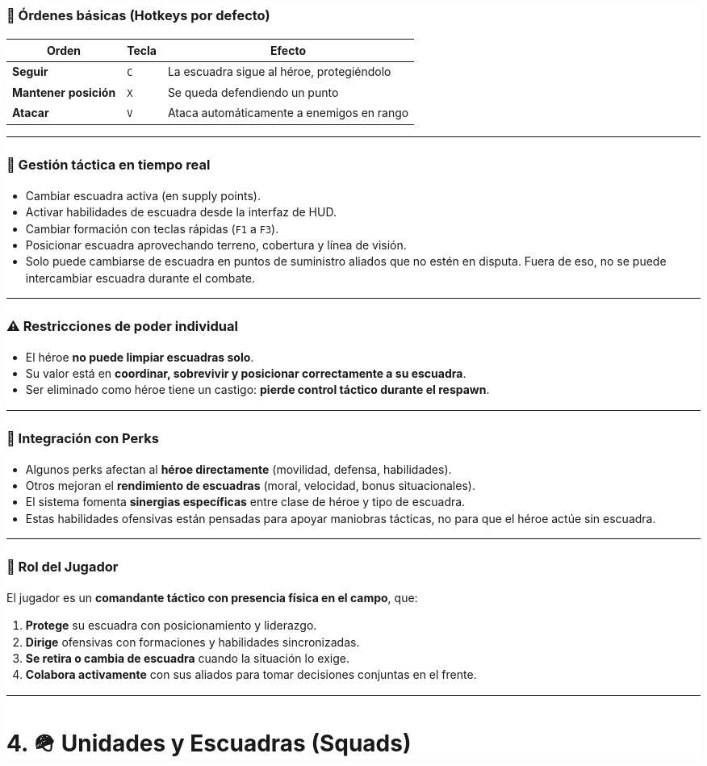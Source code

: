 ### 🔧 Órdenes básicas (Hotkeys por defecto)

| Orden | Tecla | Efecto |
| --- | --- | --- |
| **Seguir** | `C` | La escuadra sigue al héroe, protegiéndolo |
| **Mantener posición** | `X` | Se queda defendiendo un punto |
| **Atacar** | `V` | Ataca automáticamente a enemigos en rango |

---

### 🧠 Gestión táctica en tiempo real

- Cambiar escuadra activa (en supply points).
- Activar habilidades de escuadra desde la interfaz de HUD.
- Cambiar formación con teclas rápidas (`F1` a `F3`).
- Posicionar escuadra aprovechando terreno, cobertura y línea de visión.
- Solo puede cambiarse de escuadra en puntos de suministro aliados que no estén en disputa. Fuera de eso, no se puede intercambiar escuadra durante el combate.

---

### ⚠️ Restricciones de poder individual

- El héroe **no puede limpiar escuadras solo**.
- Su valor está en **coordinar, sobrevivir y posicionar correctamente a su escuadra**.
- Ser eliminado como héroe tiene un castigo: **pierde control táctico durante el respawn**.

---

### 🧩 Integración con Perks

- Algunos perks afectan al **héroe directamente** (movilidad, defensa, habilidades).
- Otros mejoran el **rendimiento de escuadras** (moral, velocidad, bonus situacionales).
- El sistema fomenta **sinergias específicas** entre clase de héroe y tipo de escuadra.
- Estas habilidades ofensivas están pensadas para apoyar maniobras tácticas, no para que el héroe actúe sin escuadra.

---

### 🎯 Rol del Jugador

El jugador es un **comandante táctico con presencia física en el campo**, que:

1. **Protege** su escuadra con posicionamiento y liderazgo.
2. **Dirige** ofensivas con formaciones y habilidades sincronizadas.
3. **Se retira o cambia de escuadra** cuando la situación lo exige.
4. **Colabora activamente** con sus aliados para tomar decisiones conjuntas en el frente.

---

# 4. 🪖 Unidades y Escuadras (Squads)
